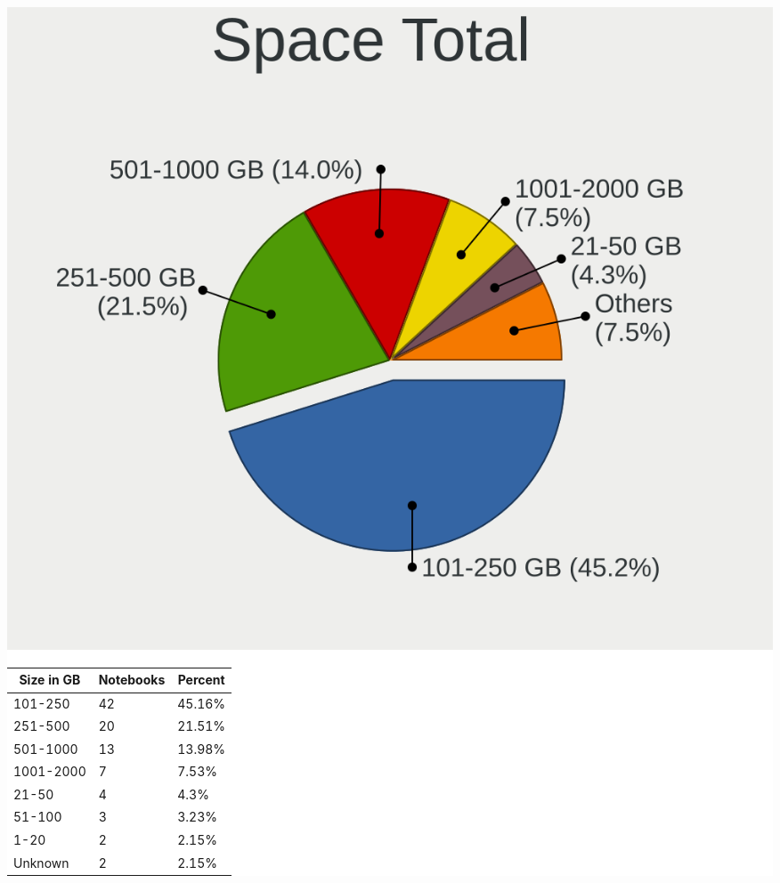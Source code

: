 ![Space Total](./images/pie_chart/drive_space_total.svg)


| Size in GB | Notebooks | Percent |
|------------|-----------|---------|
| 101-250    | 42        | 45.16%  |
| 251-500    | 20        | 21.51%  |
| 501-1000   | 13        | 13.98%  |
| 1001-2000  | 7         | 7.53%   |
| 21-50      | 4         | 4.3%    |
| 51-100     | 3         | 3.23%   |
| 1-20       | 2         | 2.15%   |
| Unknown    | 2         | 2.15%   |
